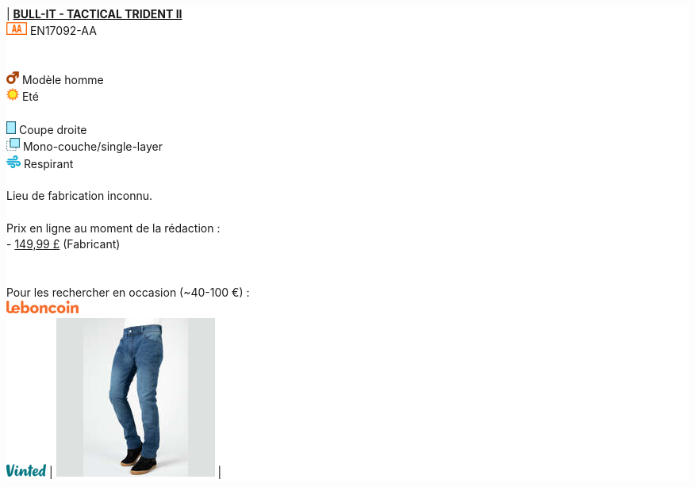 |                                                                                           **[BULL-IT - TACTICAL TRIDENT II](https://www.bull-it.com/collections/mens/products/trident-ii-blue-straight)**                                                                                           <br />                                                                                           [![](EN17092-AA.png#floatleft "Icone : EN17092-AA")](EN17092-AA) EN17092-AA<br /><br />                                                                                           <br />                                                                                           ![](openmoji_genre_masculin.png#floatleft "Icone : Modèle homme (image modifiée : Openmoji)") Modèle homme                                                                                           <br />                                                                                           ![](openmoji_ete.png#floatleft "Icone : Eté") Eté                                                                                           <br />                                                                                           <br />                                                                                           ![](coupe_droite.png#floatleft "Icone : Coupe droite") Coupe droite<br />                                                                                           ![](monocouche.png#floatleft "Icone : Mono-couche/single-layer") Mono-couche/single-layer                                                                                           <br />                                                                                           ![](thenounproject_blow-3883917_Adrien_Coquet.png#floatleft "Icone : Respirant (image modifiée : The Noun Project 3883917 - Adrien Coquet)") Respirant                                                                                           <br />                                                                                           <br />                                                                                           Lieu de fabrication inconnu.                                                                                           <br />                                                                                           <br />                                                                                           Prix en ligne au moment de la rédaction :<br />                                                                                           - [149,99 £](https://www.bull-it.com/collections/mens/products/trident-ii-blue-straight) (Fabricant)<br />                                                                                           <br />                                                                                           <br />                                                                                           Pour les rechercher en occasion (~40-100 €) :<br />                                                                                           [![](logo_leboncoin.png#floatleft "Logo Leboncoin")](https://www.leboncoin.fr/recherche?text=moto+BULL+IT+TACTICAL+TRIDENT+II&shippable=1&sort=price&order=asc)<br />[![](logo_vinted.png#floatleft "Logo Vinted")](https://www.vinted.fr/catalog?search_text=moto+BULL+IT+TACTICAL+TRIDENT+II&order=price_low_to_high)                                                                                           |                                                                                           ![](EN17092-AA_-_BULL-IT_-_TACTICAL_TRIDENT_II_-_0.jpg "photo du modèle BULL-IT - TACTICAL TRIDENT II : EN17092-AA_-_BULL-IT_-_TACTICAL_TRIDENT_II_-_0.jpg")                                                                                           |                                                                                           
